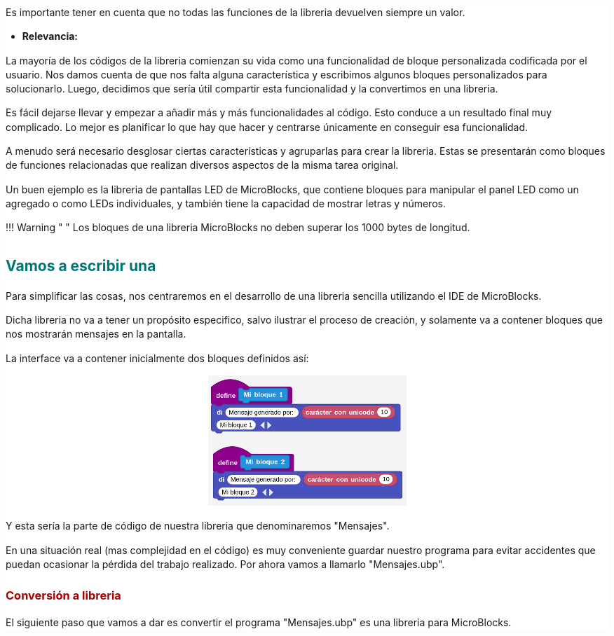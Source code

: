 Es importante tener en cuenta que no todas las funciones de la libreria devuelven siempre un valor.

* **Relevancia:**  

La mayoría de los códigos de la libreria comienzan su vida como una funcionalidad de bloque personalizada codificada por el usuario. Nos damos cuenta de que nos falta alguna característica y escribimos algunos bloques personalizados para solucionarlo. Luego, decidimos que sería útil compartir esta funcionalidad y la convertimos en una libreria.

Es fácil dejarse llevar y empezar a añadir más y más funcionalidades al código. Esto conduce a un resultado final muy complicado. Lo mejor es planificar lo que hay que hacer y centrarse únicamente en conseguir esa funcionalidad.

A menudo será necesario desglosar ciertas características y agruparlas para crear la libreria. Estas se presentarán como bloques de funciones relacionadas que realizan diversos aspectos de la misma tarea original.

Un buen ejemplo es la libreria de pantallas LED de MicroBlocks, que contiene bloques para manipular el panel LED como un agregado o como LEDs individuales, y también tiene la capacidad de mostrar letras y números.

!!! Warning " "
    Los bloques de una libreria MicroBlocks no deben superar los 1000 bytes de longitud.

## <FONT COLOR=#007575>**Vamos a escribir una**</font>
Para simplificar las cosas, nos centraremos en el desarrollo de una libreria sencilla utilizando el IDE de MicroBlocks.

Dicha libreria no va a tener un propósito especifico, salvo ilustrar el proceso de creación, y solamente va a contener bloques que nos mostrarán mensajes en la pantalla.

La interface va a contener inicialmente dos bloques definidos así:

<center>

![Bloques iniciales de la libreria](../img/microSM/library/B_ini.png)

</center>

Y esta sería la parte de código de nuestra libreria que denominaremos "Mensajes".

En una situación real (mas complejidad en el código) es muy conveniente guardar nuestro programa para evitar accidentes que puedan ocasionar la pérdida del trabajo realizado. Por ahora vamos a llamarlo "Mensajes.ubp".

### <FONT COLOR=#AA0000>Conversión a libreria</font>
El siguiente paso que vamos a dar es convertir el programa "Mensajes.ubp" es una libreria para MicroBlocks.
